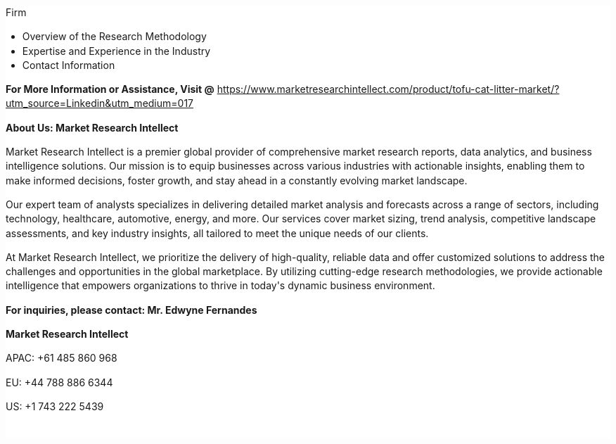 Firm</strong></p><ul><li>Overview of the Research Methodology</li><li>Expertise and Experience in the Industry</li><li>Contact Information</li></ul></div><div class="article-main__content" data-test-id="publishing-text-block"><p><span class="font-[700]"><strong>For More Information or Assistance, Visit @</strong>&nbsp;<a href="https://www.marketresearchintellect.com/product/tofu-cat-litter-market/?utm_source=Linkedin&utm_medium=017">https://www.marketresearchintellect.com/product/tofu-cat-litter-market/?utm_source=Linkedin&utm_medium=017</a></span></p><p><strong>About Us: Market Research Intellect</strong></p><p>Market Research Intellect is a premier global provider of comprehensive market research reports, data analytics, and business intelligence solutions. Our mission is to equip businesses across various industries with actionable insights, enabling them to make informed decisions, foster growth, and stay ahead in a constantly evolving market landscape.</p><p>Our expert team of analysts specializes in delivering detailed market analysis and forecasts across a range of sectors, including technology, healthcare, automotive, energy, and more. Our services cover market sizing, trend analysis, competitive landscape assessments, and key industry insights, all tailored to meet the unique needs of our clients.</p><p>At Market Research Intellect, we prioritize the delivery of high-quality, reliable data and offer customized solutions to address the challenges and opportunities in the global marketplace. By utilizing cutting-edge research methodologies, we provide actionable intelligence that empowers organizations to thrive in today's dynamic business environment.</p><p><strong>For inquiries, please contact: Mr. Edwyne Fernandes</strong></p><p><strong>Market Research Intellect</strong></p><p>APAC: +61 485 860 968</p><p>EU: +44 788 886 6344</p><p>US: +1 743 222 5439</p></div><div class="article-main__content" data-test-id="publishing-text-block">&nbsp;</div>

